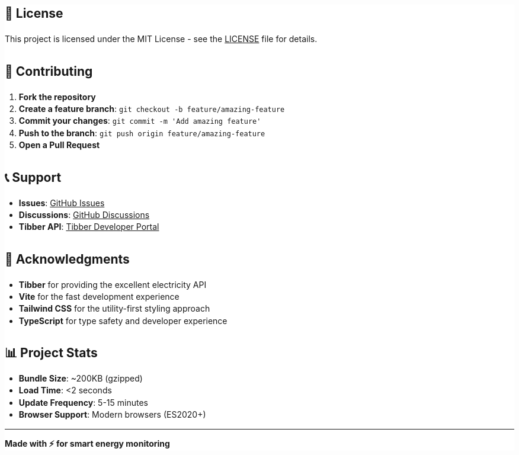 ## 📄 License

This project is licensed under the MIT License - see the [LICENSE](LICENSE) file for details.

## 🤝 Contributing

1. **Fork the repository**
2. **Create a feature branch**: `git checkout -b feature/amazing-feature`
3. **Commit your changes**: `git commit -m 'Add amazing feature'`
4. **Push to the branch**: `git push origin feature/amazing-feature`
5. **Open a Pull Request**

## 📞 Support

- **Issues**: [GitHub Issues](https://github.com/yourusername/stromME/issues)
- **Discussions**: [GitHub Discussions](https://github.com/yourusername/stromME/discussions)
- **Tibber API**: [Tibber Developer Portal](https://developer.tibber.com/)

## 🙏 Acknowledgments

- **Tibber** for providing the excellent electricity API
- **Vite** for the fast development experience
- **Tailwind CSS** for the utility-first styling approach
- **TypeScript** for type safety and developer experience

## 📊 Project Stats

- **Bundle Size**: ~200KB (gzipped)
- **Load Time**: <2 seconds
- **Update Frequency**: 5-15 minutes
- **Browser Support**: Modern browsers (ES2020+)

---

**Made with ⚡ for smart energy monitoring**
